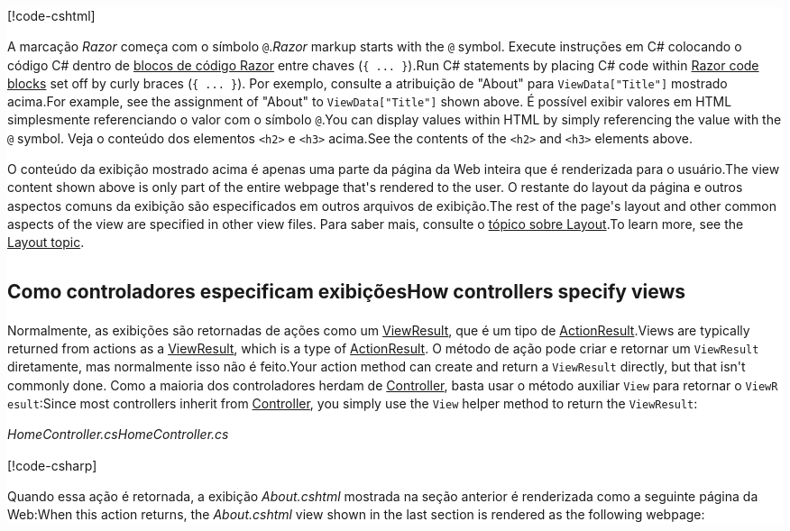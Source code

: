 [!code-cshtml[](../../common/samples/WebApplication1/Views/Home/About.cshtml)]

<span data-ttu-id="21f48-144">A marcação *Razor* começa com o símbolo `@`.</span><span class="sxs-lookup"><span data-stu-id="21f48-144">*Razor* markup starts with the `@` symbol.</span></span> <span data-ttu-id="21f48-145">Execute instruções em C# colocando o código C# dentro de [blocos de código Razor](xref:mvc/views/razor#razor-code-blocks) entre chaves (`{ ... }`).</span><span class="sxs-lookup"><span data-stu-id="21f48-145">Run C# statements by placing C# code within [Razor code blocks](xref:mvc/views/razor#razor-code-blocks) set off by curly braces (`{ ... }`).</span></span> <span data-ttu-id="21f48-146">Por exemplo, consulte a atribuição de "About" para `ViewData["Title"]` mostrado acima.</span><span class="sxs-lookup"><span data-stu-id="21f48-146">For example, see the assignment of "About" to `ViewData["Title"]` shown above.</span></span> <span data-ttu-id="21f48-147">É possível exibir valores em HTML simplesmente referenciando o valor com o símbolo `@`.</span><span class="sxs-lookup"><span data-stu-id="21f48-147">You can display values within HTML by simply referencing the value with the `@` symbol.</span></span> <span data-ttu-id="21f48-148">Veja o conteúdo dos elementos `<h2>` e `<h3>` acima.</span><span class="sxs-lookup"><span data-stu-id="21f48-148">See the contents of the `<h2>` and `<h3>` elements above.</span></span>

<span data-ttu-id="21f48-149">O conteúdo da exibição mostrado acima é apenas uma parte da página da Web inteira que é renderizada para o usuário.</span><span class="sxs-lookup"><span data-stu-id="21f48-149">The view content shown above is only part of the entire webpage that's rendered to the user.</span></span> <span data-ttu-id="21f48-150">O restante do layout da página e outros aspectos comuns da exibição são especificados em outros arquivos de exibição.</span><span class="sxs-lookup"><span data-stu-id="21f48-150">The rest of the page's layout and other common aspects of the view are specified in other view files.</span></span> <span data-ttu-id="21f48-151">Para saber mais, consulte o [tópico sobre Layout](xref:mvc/views/layout).</span><span class="sxs-lookup"><span data-stu-id="21f48-151">To learn more, see the [Layout topic](xref:mvc/views/layout).</span></span>

## <a name="how-controllers-specify-views"></a><span data-ttu-id="21f48-152">Como controladores especificam exibições</span><span class="sxs-lookup"><span data-stu-id="21f48-152">How controllers specify views</span></span>

<span data-ttu-id="21f48-153">Normalmente, as exibições são retornadas de ações como um [ViewResult](/dotnet/api/microsoft.aspnetcore.mvc.viewresult), que é um tipo de [ActionResult](/dotnet/api/microsoft.aspnetcore.mvc.actionresult).</span><span class="sxs-lookup"><span data-stu-id="21f48-153">Views are typically returned from actions as a [ViewResult](/dotnet/api/microsoft.aspnetcore.mvc.viewresult), which is a type of [ActionResult](/dotnet/api/microsoft.aspnetcore.mvc.actionresult).</span></span> <span data-ttu-id="21f48-154">O método de ação pode criar e retornar um `ViewResult` diretamente, mas normalmente isso não é feito.</span><span class="sxs-lookup"><span data-stu-id="21f48-154">Your action method can create and return a `ViewResult` directly, but that isn't commonly done.</span></span> <span data-ttu-id="21f48-155">Como a maioria dos controladores herdam de [Controller](/dotnet/api/microsoft.aspnetcore.mvc.controller), basta usar o método auxiliar `View` para retornar o `ViewResult`:</span><span class="sxs-lookup"><span data-stu-id="21f48-155">Since most controllers inherit from [Controller](/dotnet/api/microsoft.aspnetcore.mvc.controller), you simply use the `View` helper method to return the `ViewResult`:</span></span>

<span data-ttu-id="21f48-156">*HomeController.cs*</span><span class="sxs-lookup"><span data-stu-id="21f48-156">*HomeController.cs*</span></span>

[!code-csharp[](../../common/samples/WebApplication1/Controllers/HomeController.cs?highlight=5&range=16-21)]

<span data-ttu-id="21f48-157">Quando essa ação é retornada, a exibição *About.cshtml* mostrada na seção anterior é renderizada como a seguinte página da Web:</span><span class="sxs-lookup"><span data-stu-id="21f48-157">When this action returns, the *About.cshtml* view shown in the last section is rendered as the following webpage:</span></span>
